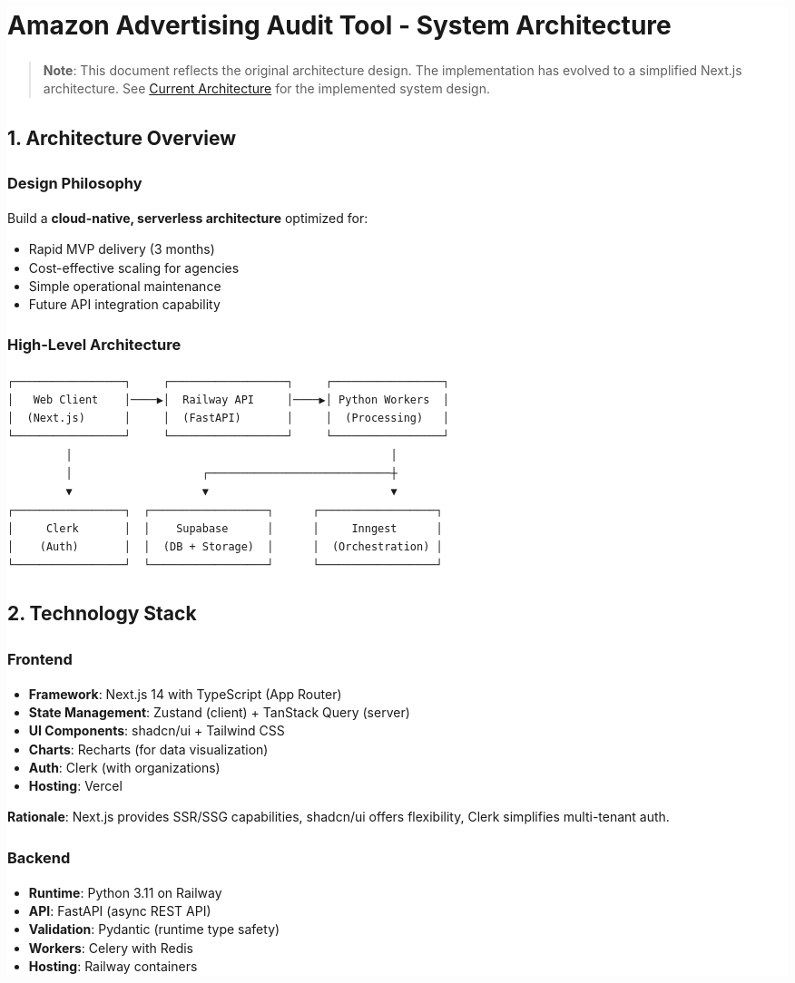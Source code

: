 # Amazon Advertising Audit Tool - System Architecture

> **Note**: This document reflects the original architecture design. The implementation has evolved to a simplified Next.js architecture.
> See [Current Architecture](./architecture-current.md) for the implemented system design.

## 1. Architecture Overview

### Design Philosophy
Build a **cloud-native, serverless architecture** optimized for:
- Rapid MVP delivery (3 months)
- Cost-effective scaling for agencies
- Simple operational maintenance
- Future API integration capability

### High-Level Architecture

```
┌─────────────────┐     ┌──────────────────┐     ┌─────────────────┐
│   Web Client    │────▶│  Railway API     │────▶│ Python Workers  │
│  (Next.js)      │     │  (FastAPI)       │     │  (Processing)   │
└─────────────────┘     └──────────────────┘     └─────────────────┘
         │                                                 │
         │                    ┌────────────────────────────┼
         ▼                    ▼                            ▼
┌─────────────────┐  ┌──────────────────┐      ┌──────────────────┐
│     Clerk       │  │    Supabase      │      │     Inngest      │
│    (Auth)       │  │  (DB + Storage)  │      │  (Orchestration) │
└─────────────────┘  └──────────────────┘      └──────────────────┘
```

## 2. Technology Stack

### Frontend
- **Framework**: Next.js 14 with TypeScript (App Router)
- **State Management**: Zustand (client) + TanStack Query (server)
- **UI Components**: shadcn/ui + Tailwind CSS
- **Charts**: Recharts (for data visualization)
- **Auth**: Clerk (with organizations)
- **Hosting**: Vercel

**Rationale**: Next.js provides SSR/SSG capabilities, shadcn/ui offers flexibility, Clerk simplifies multi-tenant auth.

### Backend
- **Runtime**: Python 3.11 on Railway
- **API**: FastAPI (async REST API)
- **Validation**: Pydantic (runtime type safety)
- **Workers**: Celery with Redis
- **Hosting**: Railway containers

